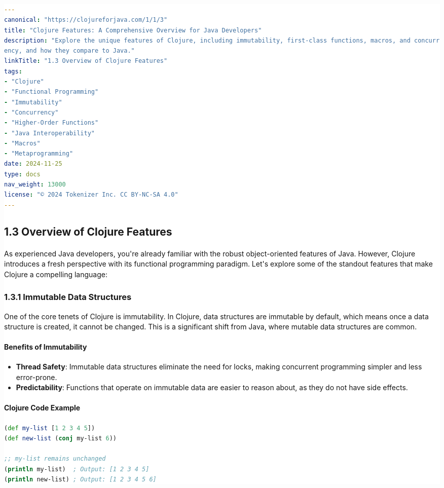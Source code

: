 ```yaml
---
canonical: "https://clojureforjava.com/1/1/3"
title: "Clojure Features: A Comprehensive Overview for Java Developers"
description: "Explore the unique features of Clojure, including immutability, first-class functions, macros, and concurrency, and how they compare to Java."
linkTitle: "1.3 Overview of Clojure Features"
tags:
- "Clojure"
- "Functional Programming"
- "Immutability"
- "Concurrency"
- "Higher-Order Functions"
- "Java Interoperability"
- "Macros"
- "Metaprogramming"
date: 2024-11-25
type: docs
nav_weight: 13000
license: "© 2024 Tokenizer Inc. CC BY-NC-SA 4.0"
---
```


## 1.3 Overview of Clojure Features

As experienced Java developers, you're already familiar with the robust object-oriented features of Java. However, Clojure introduces a fresh perspective with its functional programming paradigm. Let's explore some of the standout features that make Clojure a compelling language:

### 1.3.1 Immutable Data Structures

One of the core tenets of Clojure is immutability. In Clojure, data structures are immutable by default, which means once a data structure is created, it cannot be changed. This is a significant shift from Java, where mutable data structures are common.

#### Benefits of Immutability

- **Thread Safety**: Immutable data structures eliminate the need for locks, making concurrent programming simpler and less error-prone.
- **Predictability**: Functions that operate on immutable data are easier to reason about, as they do not have side effects.

#### Clojure Code Example

```clojure
(def my-list [1 2 3 4 5])
(def new-list (conj my-list 6))

;; my-list remains unchanged
(println my-list)  ; Output: [1 2 3 4 5]
(println new-list) ; Output: [1 2 3 4 5 6]
```

